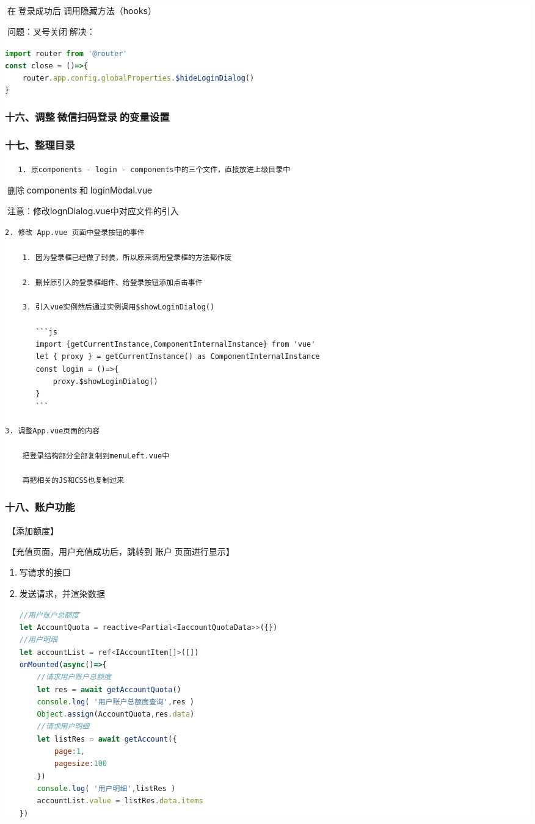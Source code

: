 ​    在 登录成功后 调用隐藏方法（hooks）

​    问题：叉号关闭 解决：

```js
import router from '@router'
const close = ()=>{
	router.app.config.globalProperties.$hideLoginDialog()
}
```

### 十六、调整 微信扫码登录 的变量设置

### 十七、整理目录

       1. 原components - login - components中的三个文件，直接放进上级目录中

​	   删除 components 和 loginModal.vue

​       注意：修改lognDialog.vue中对应文件的引入

    2. 修改 App.vue 页面中登录按钮的事件
    
        1. 因为登录框已经做了封装，所以原来调用登录框的方法都作废
    
        2. 删掉原引入的登录框组件、给登录按钮添加点击事件
    
        3. 引入vue实例然后通过实例调用$showLoginDialog()
    
           ```js
           import {getCurrentInstance,ComponentInternalInstance} from 'vue'
           let { proxy } = getCurrentInstance() as ComponentInternalInstance
           const login = ()=>{
               proxy.$showLoginDialog()
           }
           ```
    
    3. 调整App.vue页面的内容
    
        把登录结构部分全部复制到menuLeft.vue中
    
        再把相关的JS和CSS也复制过来

### 十八、账户功能

​    【添加额度】

​    【充值页面，用户充值成功后，跳转到 账户 页面进行显示】

1. 写请求的接口

2. 发送请求，并渲染数据

   ```js
   //用户账户总额度
   let AccountQuota = reactive<Partial<IaccountQuotaData>>({})
   //用户明细
   let accountList = ref<IAccountItem[]>([])
   onMounted(async()=>{
       //请求用户账户总额度
       let res = await getAccountQuota()
       console.log( '用户账户总额度查询',res )
       Object.assign(AccountQuota,res.data)
       //请求用户明细
       let listRes = await getAccount({
           page:1,
           pagesize:100
       })
       console.log( '用户明细',listRes )
       accountList.value = listRes.data.items
   })
   ```